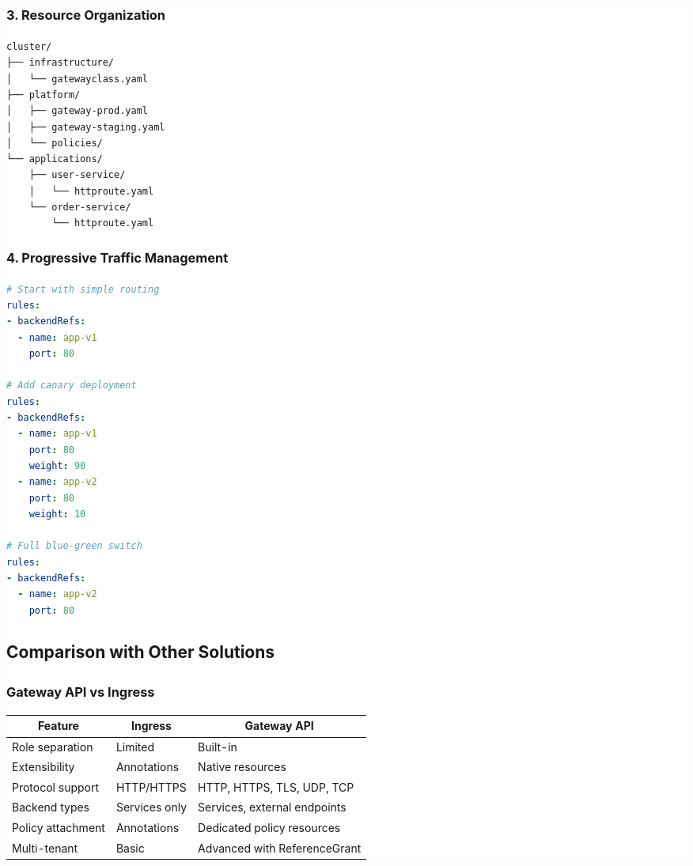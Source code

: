 ### 3. Resource Organization
```
cluster/
├── infrastructure/
│   └── gatewayclass.yaml
├── platform/
│   ├── gateway-prod.yaml
│   ├── gateway-staging.yaml
│   └── policies/
└── applications/
    ├── user-service/
    │   └── httproute.yaml
    └── order-service/
        └── httproute.yaml
```

### 4. Progressive Traffic Management
```yaml
# Start with simple routing
rules:
- backendRefs:
  - name: app-v1
    port: 80

# Add canary deployment
rules:
- backendRefs:
  - name: app-v1
    port: 80
    weight: 90
  - name: app-v2
    port: 80
    weight: 10

# Full blue-green switch
rules:
- backendRefs:
  - name: app-v2
    port: 80
```

## Comparison with Other Solutions

### Gateway API vs Ingress
| Feature | Ingress | Gateway API |
|---------|---------|-------------|
| Role separation | Limited | Built-in |
| Extensibility | Annotations | Native resources |
| Protocol support | HTTP/HTTPS | HTTP, HTTPS, TLS, UDP, TCP |
| Backend types | Services only | Services, external endpoints |
| Policy attachment | Annotations | Dedicated policy resources |
| Multi-tenant | Basic | Advanced with ReferenceGrant |
